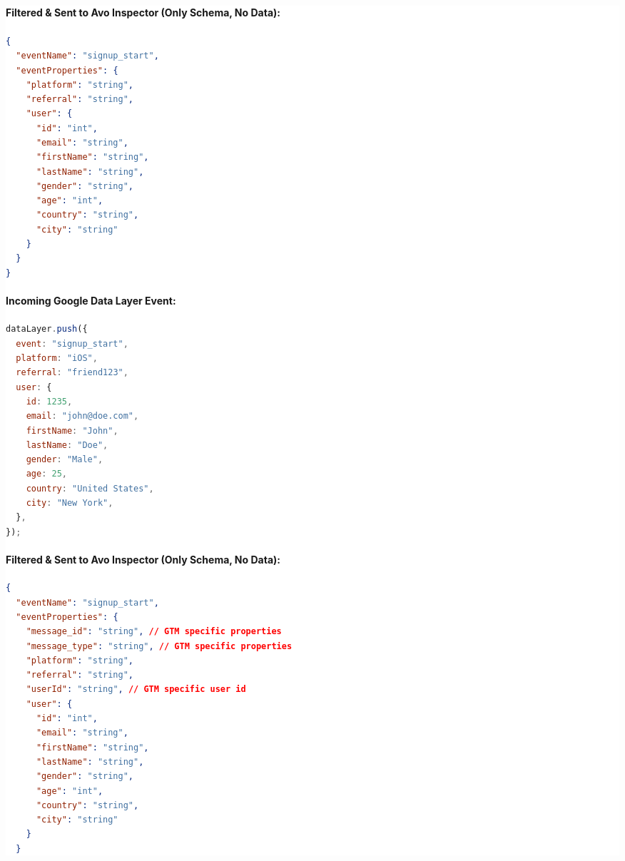 #### Filtered & Sent to Avo Inspector (Only Schema, No Data):

```json
{
  "eventName": "signup_start",
  "eventProperties": {
    "platform": "string",
    "referral": "string",
    "user": {
      "id": "int",
      "email": "string",
      "firstName": "string",
      "lastName": "string",
      "gender": "string",
      "age": "int",
      "country": "string",
      "city": "string"
    }
  }
}
```

#### Incoming Google Data Layer Event:

```js
dataLayer.push({
  event: "signup_start",
  platform: "iOS",
  referral: "friend123",
  user: {
    id: 1235,
    email: "john@doe.com",
    firstName: "John",
    lastName: "Doe",
    gender: "Male",
    age: 25,
    country: "United States",
    city: "New York",
  },
});
```

#### Filtered & Sent to Avo Inspector (Only Schema, No Data):

```json
{
  "eventName": "signup_start",
  "eventProperties": {
    "message_id": "string", // GTM specific properties
    "message_type": "string", // GTM specific properties
    "platform": "string",
    "referral": "string",
    "userId": "string", // GTM specific user id
    "user": {
      "id": "int",
      "email": "string",
      "firstName": "string",
      "lastName": "string",
      "gender": "string",
      "age": "int",
      "country": "string",
      "city": "string"
    }
  }
```